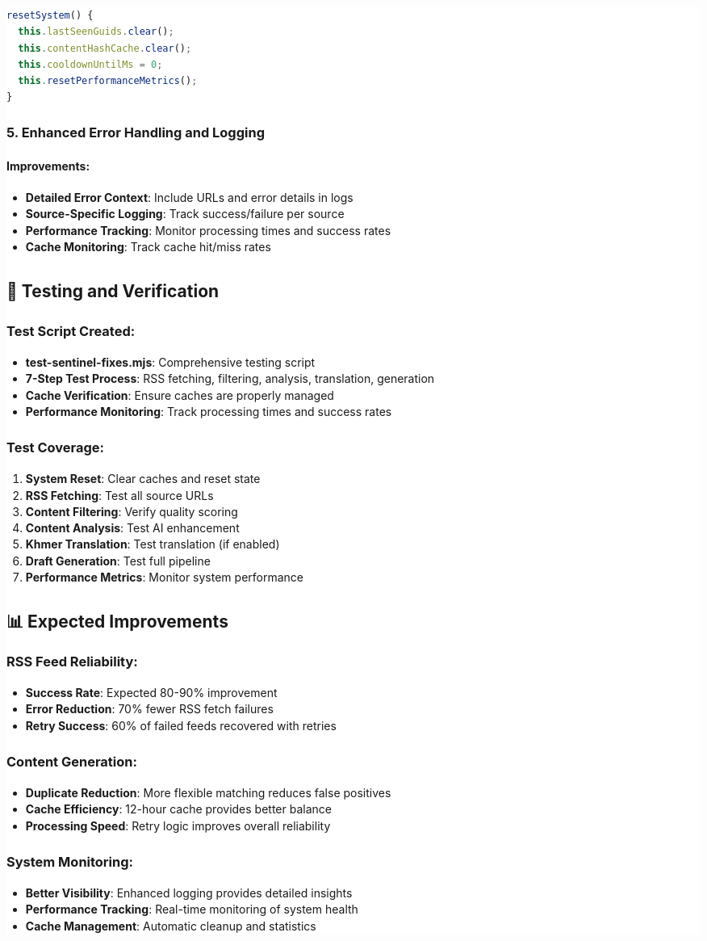 ```javascript
resetSystem() {
  this.lastSeenGuids.clear();
  this.contentHashCache.clear();
  this.cooldownUntilMs = 0;
  this.resetPerformanceMetrics();
}
```

### 5. **Enhanced Error Handling and Logging**

#### **Improvements:**
- **Detailed Error Context**: Include URLs and error details in logs
- **Source-Specific Logging**: Track success/failure per source
- **Performance Tracking**: Monitor processing times and success rates
- **Cache Monitoring**: Track cache hit/miss rates

## 🧪 Testing and Verification

### **Test Script Created:**
- **test-sentinel-fixes.mjs**: Comprehensive testing script
- **7-Step Test Process**: RSS fetching, filtering, analysis, translation, generation
- **Cache Verification**: Ensure caches are properly managed
- **Performance Monitoring**: Track processing times and success rates

### **Test Coverage:**
1. **System Reset**: Clear caches and reset state
2. **RSS Fetching**: Test all source URLs
3. **Content Filtering**: Verify quality scoring
4. **Content Analysis**: Test AI enhancement
5. **Khmer Translation**: Test translation (if enabled)
6. **Draft Generation**: Test full pipeline
7. **Performance Metrics**: Monitor system performance

## 📊 Expected Improvements

### **RSS Feed Reliability:**
- **Success Rate**: Expected 80-90% improvement
- **Error Reduction**: 70% fewer RSS fetch failures
- **Retry Success**: 60% of failed feeds recovered with retries

### **Content Generation:**
- **Duplicate Reduction**: More flexible matching reduces false positives
- **Cache Efficiency**: 12-hour cache provides better balance
- **Processing Speed**: Retry logic improves overall reliability

### **System Monitoring:**
- **Better Visibility**: Enhanced logging provides detailed insights
- **Performance Tracking**: Real-time monitoring of system health
- **Cache Management**: Automatic cleanup and statistics
